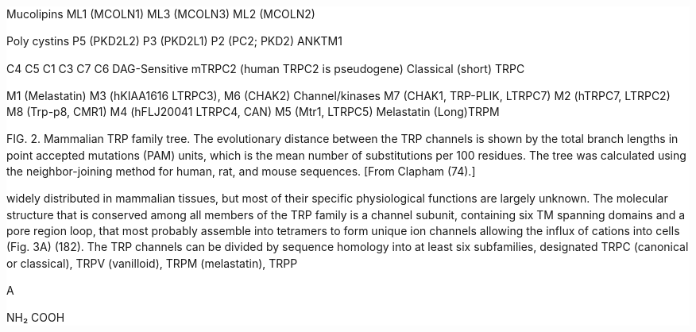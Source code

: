 Mucolipins
ML1 (MCOLN1)
ML3 (MCOLN3)
ML2 (MCOLN2)

Poly
cystins
P5 (PKD2L2)
P3 (PKD2L1)
P2 (PC2;
PKD2)
ANKTM1

C4
C5
C1
C3
C7
C6
DAG-Sensitive
mTRPC2 (human TRPC2
is pseudogene)
Classical (short)
TRPC

M1 (Melastatin)
M3 (hKIAA1616
LTRPC3),
M6 (CHAK2)
Channel/kinases
M7 (CHAK1, TRP-PLIK,
LTRPC7)
M2 (hTRPC7, LTRPC2)
M8 (Trp-p8, CMR1)
M4 (hFLJ20041 LTRPC4, CAN)
M5 (Mtr1, LTRPC5)
Melastatin
(Long)TRPM

FIG. 2. Mammalian TRP family tree. The evolutionary distance between the TRP channels is shown by the total branch lengths in point accepted mutations (PAM) units, which is the mean number of substitutions per 100 residues. The tree was calculated using the neighbor-joining method for human, rat, and mouse sequences. [From Clapham (74).]

widely distributed in mammalian tissues, but most of their specific physiological functions are largely unknown. The molecular structure that is conserved among all members of the TRP family is a channel subunit, containing six TM spanning domains and a pore region loop, that most probably assemble into tetramers to form unique ion channels allowing the influx of cations into cells (Fig. 3A) (182). The TRP channels can be divided by sequence homology into at least six subfamilies, designated TRPC (canonical or classical), TRPV (vanilloid), TRPM (melastatin), TRPP

A

NH₂
COOH
